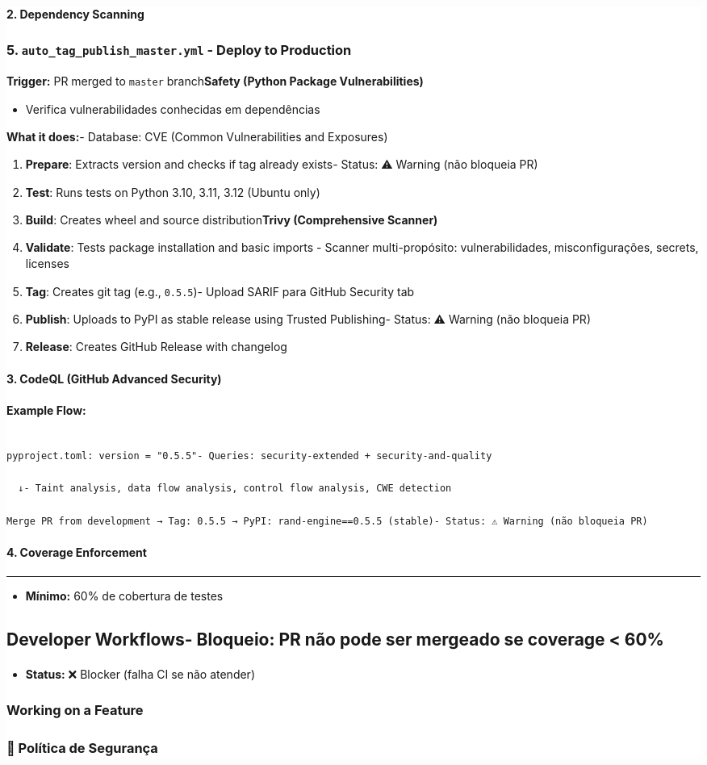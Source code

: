 #### 2. Dependency Scanning

### 5. `auto_tag_publish_master.yml` - Deploy to Production

**Trigger:** PR merged to `master` branch**Safety (Python Package Vulnerabilities)**

- Verifica vulnerabilidades conhecidas em dependências

**What it does:**- Database: CVE (Common Vulnerabilities and Exposures)

1. **Prepare**: Extracts version and checks if tag already exists- Status: ⚠️ Warning (não bloqueia PR)

2. **Test**: Runs tests on Python 3.10, 3.11, 3.12 (Ubuntu only)

3. **Build**: Creates wheel and source distribution**Trivy (Comprehensive Scanner)**

4. **Validate**: Tests package installation and basic imports  - Scanner multi-propósito: vulnerabilidades, misconfigurações, secrets, licenses

5. **Tag**: Creates git tag (e.g., `0.5.5`)- Upload SARIF para GitHub Security tab

6. **Publish**: Uploads to PyPI as stable release using Trusted Publishing- Status: ⚠️ Warning (não bloqueia PR)

7. **Release**: Creates GitHub Release with changelog

#### 3. CodeQL (GitHub Advanced Security)

**Example Flow:**

```- Análise semântica profunda (gratuito para repos públicos)

pyproject.toml: version = "0.5.5"- Queries: security-extended + security-and-quality

  ↓- Taint analysis, data flow analysis, control flow analysis, CWE detection

Merge PR from development → Tag: 0.5.5 → PyPI: rand-engine==0.5.5 (stable)- Status: ⚠️ Warning (não bloqueia PR)

```

#### 4. Coverage Enforcement

---

- **Mínimo:** 60% de cobertura de testes

## Developer Workflows- **Bloqueio:** PR não pode ser mergeado se coverage < 60%

- **Status:** ❌ Blocker (falha CI se não atender)

### Working on a Feature

### 🚨 Política de Segurança
